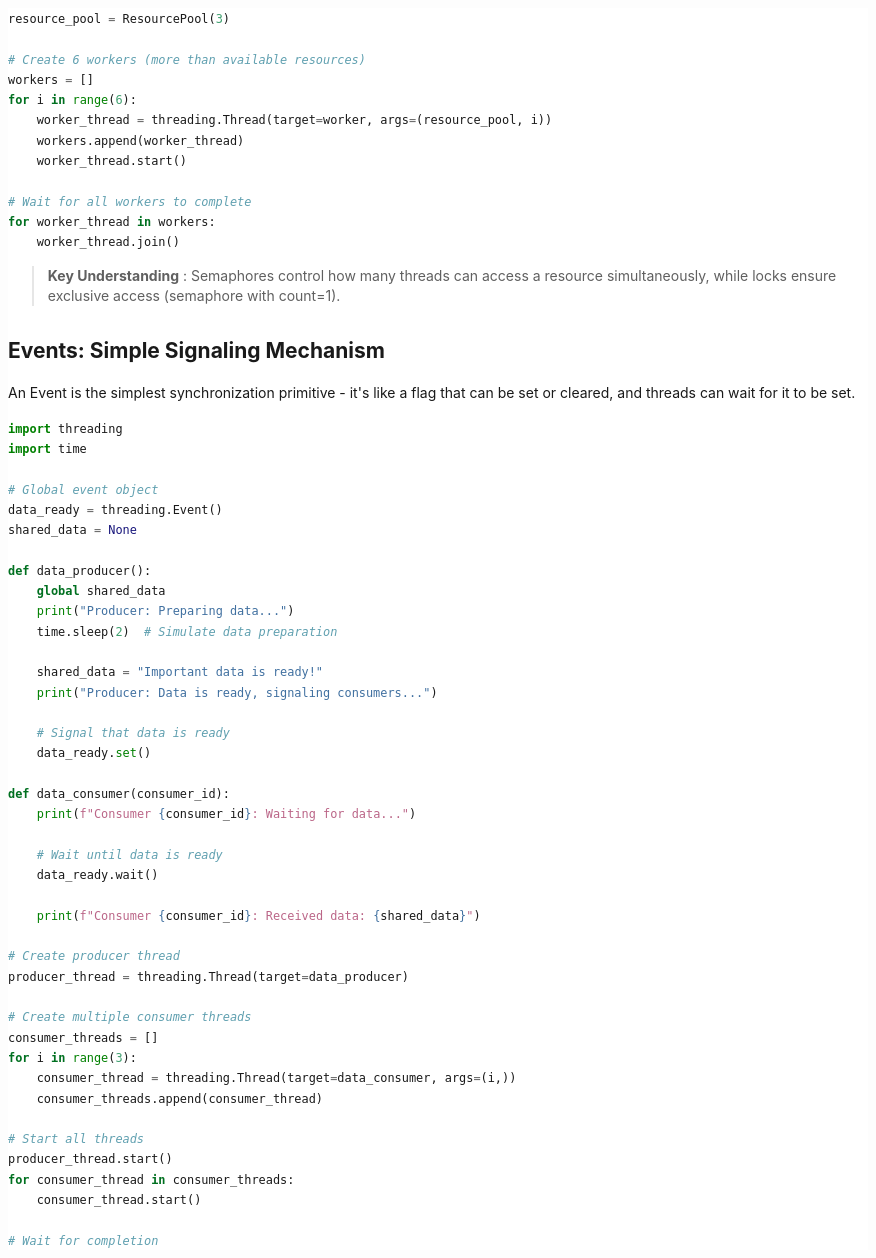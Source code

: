 ```python
resource_pool = ResourcePool(3)

# Create 6 workers (more than available resources)
workers = []
for i in range(6):
    worker_thread = threading.Thread(target=worker, args=(resource_pool, i))
    workers.append(worker_thread)
    worker_thread.start()

# Wait for all workers to complete
for worker_thread in workers:
    worker_thread.join()
```

> **Key Understanding** : Semaphores control how many threads can access a resource simultaneously, while locks ensure exclusive access (semaphore with count=1).

## Events: Simple Signaling Mechanism

An Event is the simplest synchronization primitive - it's like a flag that can be set or cleared, and threads can wait for it to be set.

```python
import threading
import time

# Global event object
data_ready = threading.Event()
shared_data = None

def data_producer():
    global shared_data
    print("Producer: Preparing data...")
    time.sleep(2)  # Simulate data preparation
  
    shared_data = "Important data is ready!"
    print("Producer: Data is ready, signaling consumers...")
  
    # Signal that data is ready
    data_ready.set()

def data_consumer(consumer_id):
    print(f"Consumer {consumer_id}: Waiting for data...")
  
    # Wait until data is ready
    data_ready.wait()
  
    print(f"Consumer {consumer_id}: Received data: {shared_data}")

# Create producer thread
producer_thread = threading.Thread(target=data_producer)

# Create multiple consumer threads
consumer_threads = []
for i in range(3):
    consumer_thread = threading.Thread(target=data_consumer, args=(i,))
    consumer_threads.append(consumer_thread)

# Start all threads
producer_thread.start()
for consumer_thread in consumer_threads:
    consumer_thread.start()

# Wait for completion
```